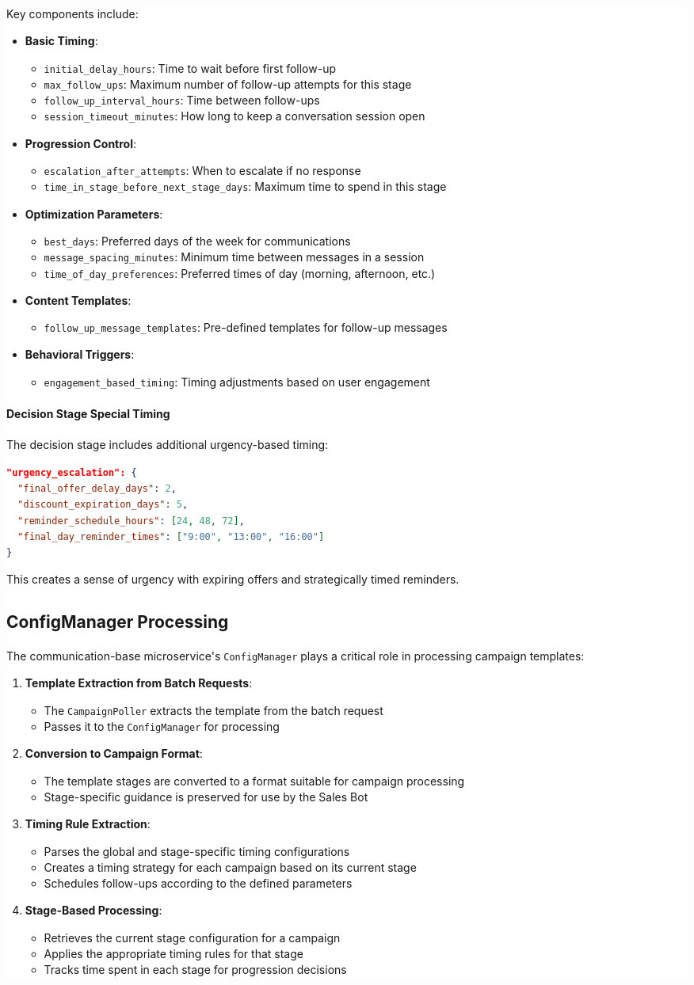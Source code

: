 Key components include:
- **Basic Timing**:
  - `initial_delay_hours`: Time to wait before first follow-up
  - `max_follow_ups`: Maximum number of follow-up attempts for this stage
  - `follow_up_interval_hours`: Time between follow-ups
  - `session_timeout_minutes`: How long to keep a conversation session open

- **Progression Control**:
  - `escalation_after_attempts`: When to escalate if no response
  - `time_in_stage_before_next_stage_days`: Maximum time to spend in this stage

- **Optimization Parameters**:
  - `best_days`: Preferred days of the week for communications
  - `message_spacing_minutes`: Minimum time between messages in a session
  - `time_of_day_preferences`: Preferred times of day (morning, afternoon, etc.)

- **Content Templates**:
  - `follow_up_message_templates`: Pre-defined templates for follow-up messages

- **Behavioral Triggers**:
  - `engagement_based_timing`: Timing adjustments based on user engagement

#### Decision Stage Special Timing

The decision stage includes additional urgency-based timing:

```json
"urgency_escalation": {
  "final_offer_delay_days": 2,
  "discount_expiration_days": 5,
  "reminder_schedule_hours": [24, 48, 72],
  "final_day_reminder_times": ["9:00", "13:00", "16:00"]
}
```

This creates a sense of urgency with expiring offers and strategically timed reminders.

## ConfigManager Processing

The communication-base microservice's `ConfigManager` plays a critical role in processing campaign templates:

1. **Template Extraction from Batch Requests**: 
   - The `CampaignPoller` extracts the template from the batch request
   - Passes it to the `ConfigManager` for processing

2. **Conversion to Campaign Format**:
   - The template stages are converted to a format suitable for campaign processing
   - Stage-specific guidance is preserved for use by the Sales Bot

3. **Timing Rule Extraction**:
   - Parses the global and stage-specific timing configurations
   - Creates a timing strategy for each campaign based on its current stage
   - Schedules follow-ups according to the defined parameters

4. **Stage-Based Processing**:
   - Retrieves the current stage configuration for a campaign
   - Applies the appropriate timing rules for that stage
   - Tracks time spent in each stage for progression decisions
